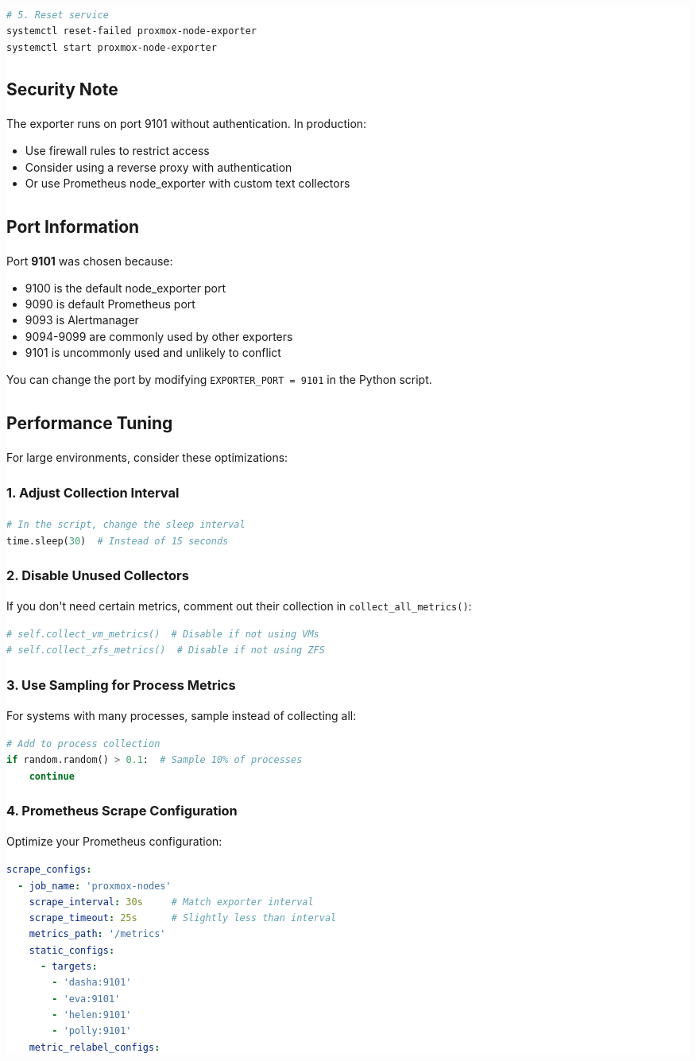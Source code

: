 ```bash
# 5. Reset service
systemctl reset-failed proxmox-node-exporter
systemctl start proxmox-node-exporter
```

## Security Note

The exporter runs on port 9101 without authentication. In production:
- Use firewall rules to restrict access
- Consider using a reverse proxy with authentication
- Or use Prometheus node_exporter with custom text collectors

## Port Information

Port **9101** was chosen because:
- 9100 is the default node_exporter port
- 9090 is default Prometheus port  
- 9093 is Alertmanager
- 9094-9099 are commonly used by other exporters
- 9101 is uncommonly used and unlikely to conflict

You can change the port by modifying `EXPORTER_PORT = 9101` in the Python script.

## Performance Tuning

For large environments, consider these optimizations:

### 1. Adjust Collection Interval
```python
# In the script, change the sleep interval
time.sleep(30)  # Instead of 15 seconds
```

### 2. Disable Unused Collectors
If you don't need certain metrics, comment out their collection in `collect_all_metrics()`:
```python
# self.collect_vm_metrics()  # Disable if not using VMs
# self.collect_zfs_metrics()  # Disable if not using ZFS
```

### 3. Use Sampling for Process Metrics
For systems with many processes, sample instead of collecting all:
```python
# Add to process collection
if random.random() > 0.1:  # Sample 10% of processes
    continue
```

### 4. Prometheus Scrape Configuration
Optimize your Prometheus configuration:
```yaml
scrape_configs:
  - job_name: 'proxmox-nodes'
    scrape_interval: 30s     # Match exporter interval
    scrape_timeout: 25s      # Slightly less than interval
    metrics_path: '/metrics'
    static_configs:
      - targets:
        - 'dasha:9101'
        - 'eva:9101'
        - 'helen:9101'
        - 'polly:9101'
    metric_relabel_configs:
```